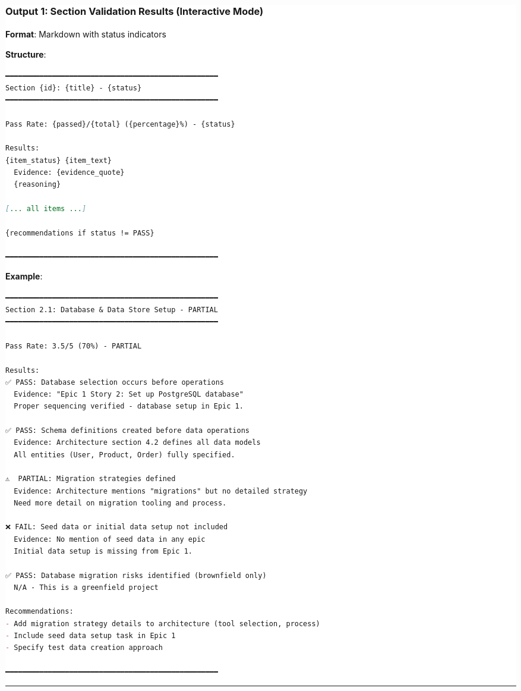 ### Output 1: Section Validation Results (Interactive Mode)

**Format**: Markdown with status indicators

**Structure**:
```markdown
━━━━━━━━━━━━━━━━━━━━━━━━━━━━━━━━━━━━━━━━━━━━━━━━━━
Section {id}: {title} - {status}
━━━━━━━━━━━━━━━━━━━━━━━━━━━━━━━━━━━━━━━━━━━━━━━━━━

Pass Rate: {passed}/{total} ({percentage}%) - {status}

Results:
{item_status} {item_text}
  Evidence: {evidence_quote}
  {reasoning}

[... all items ...]

{recommendations if status != PASS}

━━━━━━━━━━━━━━━━━━━━━━━━━━━━━━━━━━━━━━━━━━━━━━━━━━
```

**Example**:
```markdown
━━━━━━━━━━━━━━━━━━━━━━━━━━━━━━━━━━━━━━━━━━━━━━━━━━
Section 2.1: Database & Data Store Setup - PARTIAL
━━━━━━━━━━━━━━━━━━━━━━━━━━━━━━━━━━━━━━━━━━━━━━━━━━

Pass Rate: 3.5/5 (70%) - PARTIAL

Results:
✅ PASS: Database selection occurs before operations
  Evidence: "Epic 1 Story 2: Set up PostgreSQL database"
  Proper sequencing verified - database setup in Epic 1.

✅ PASS: Schema definitions created before data operations
  Evidence: Architecture section 4.2 defines all data models
  All entities (User, Product, Order) fully specified.

⚠️  PARTIAL: Migration strategies defined
  Evidence: Architecture mentions "migrations" but no detailed strategy
  Need more detail on migration tooling and process.

❌ FAIL: Seed data or initial data setup not included
  Evidence: No mention of seed data in any epic
  Initial data setup is missing from Epic 1.

✅ PASS: Database migration risks identified (brownfield only)
  N/A - This is a greenfield project

Recommendations:
- Add migration strategy details to architecture (tool selection, process)
- Include seed data setup task in Epic 1
- Specify test data creation approach

━━━━━━━━━━━━━━━━━━━━━━━━━━━━━━━━━━━━━━━━━━━━━━━━━━
```

---